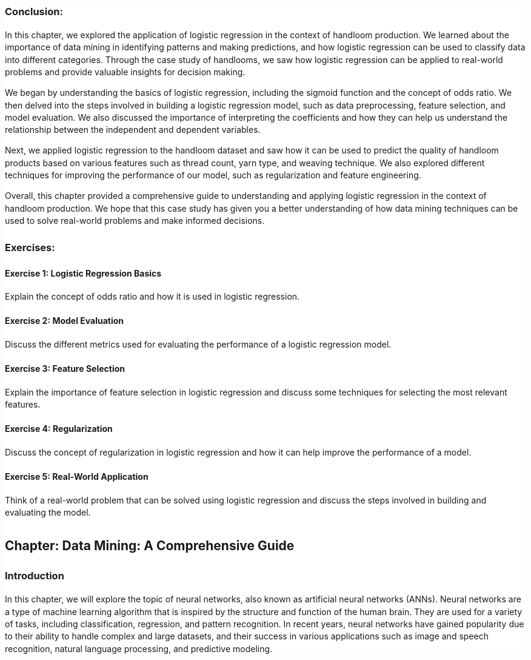 
### Conclusion:
In this chapter, we explored the application of logistic regression in the context of handloom production. We learned about the importance of data mining in identifying patterns and making predictions, and how logistic regression can be used to classify data into different categories. Through the case study of handlooms, we saw how logistic regression can be applied to real-world problems and provide valuable insights for decision making.

We began by understanding the basics of logistic regression, including the sigmoid function and the concept of odds ratio. We then delved into the steps involved in building a logistic regression model, such as data preprocessing, feature selection, and model evaluation. We also discussed the importance of interpreting the coefficients and how they can help us understand the relationship between the independent and dependent variables.

Next, we applied logistic regression to the handloom dataset and saw how it can be used to predict the quality of handloom products based on various features such as thread count, yarn type, and weaving technique. We also explored different techniques for improving the performance of our model, such as regularization and feature engineering.

Overall, this chapter provided a comprehensive guide to understanding and applying logistic regression in the context of handloom production. We hope that this case study has given you a better understanding of how data mining techniques can be used to solve real-world problems and make informed decisions.

### Exercises:
#### Exercise 1: Logistic Regression Basics
Explain the concept of odds ratio and how it is used in logistic regression.

#### Exercise 2: Model Evaluation
Discuss the different metrics used for evaluating the performance of a logistic regression model.

#### Exercise 3: Feature Selection
Explain the importance of feature selection in logistic regression and discuss some techniques for selecting the most relevant features.

#### Exercise 4: Regularization
Discuss the concept of regularization in logistic regression and how it can help improve the performance of a model.

#### Exercise 5: Real-World Application
Think of a real-world problem that can be solved using logistic regression and discuss the steps involved in building and evaluating the model.


## Chapter: Data Mining: A Comprehensive Guide

### Introduction

In this chapter, we will explore the topic of neural networks, also known as artificial neural networks (ANNs). Neural networks are a type of machine learning algorithm that is inspired by the structure and function of the human brain. They are used for a variety of tasks, including classification, regression, and pattern recognition. In recent years, neural networks have gained popularity due to their ability to handle complex and large datasets, and their success in various applications such as image and speech recognition, natural language processing, and predictive modeling.
